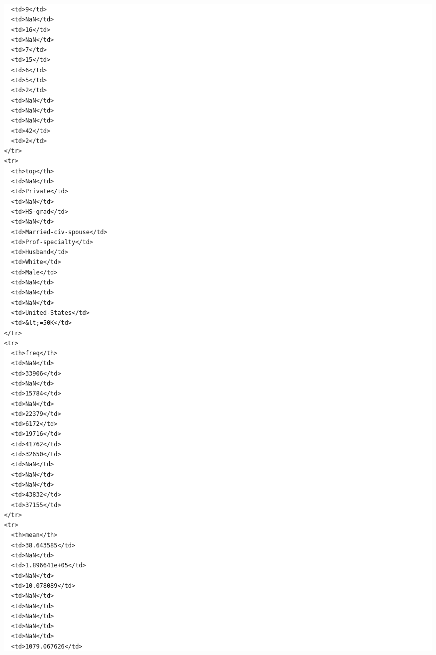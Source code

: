       <td>9</td>
      <td>NaN</td>
      <td>16</td>
      <td>NaN</td>
      <td>7</td>
      <td>15</td>
      <td>6</td>
      <td>5</td>
      <td>2</td>
      <td>NaN</td>
      <td>NaN</td>
      <td>NaN</td>
      <td>42</td>
      <td>2</td>
    </tr>
    <tr>
      <th>top</th>
      <td>NaN</td>
      <td>Private</td>
      <td>NaN</td>
      <td>HS-grad</td>
      <td>NaN</td>
      <td>Married-civ-spouse</td>
      <td>Prof-specialty</td>
      <td>Husband</td>
      <td>White</td>
      <td>Male</td>
      <td>NaN</td>
      <td>NaN</td>
      <td>NaN</td>
      <td>United-States</td>
      <td>&lt;=50K</td>
    </tr>
    <tr>
      <th>freq</th>
      <td>NaN</td>
      <td>33906</td>
      <td>NaN</td>
      <td>15784</td>
      <td>NaN</td>
      <td>22379</td>
      <td>6172</td>
      <td>19716</td>
      <td>41762</td>
      <td>32650</td>
      <td>NaN</td>
      <td>NaN</td>
      <td>NaN</td>
      <td>43832</td>
      <td>37155</td>
    </tr>
    <tr>
      <th>mean</th>
      <td>38.643585</td>
      <td>NaN</td>
      <td>1.896641e+05</td>
      <td>NaN</td>
      <td>10.078089</td>
      <td>NaN</td>
      <td>NaN</td>
      <td>NaN</td>
      <td>NaN</td>
      <td>NaN</td>
      <td>1079.067626</td>